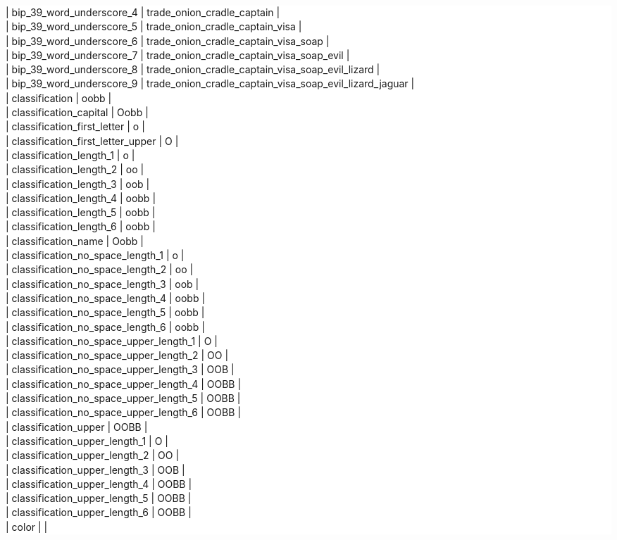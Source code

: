 | bip_39_word_underscore_4 | trade_onion_cradle_captain |  
| bip_39_word_underscore_5 | trade_onion_cradle_captain_visa |  
| bip_39_word_underscore_6 | trade_onion_cradle_captain_visa_soap |  
| bip_39_word_underscore_7 | trade_onion_cradle_captain_visa_soap_evil |  
| bip_39_word_underscore_8 | trade_onion_cradle_captain_visa_soap_evil_lizard |  
| bip_39_word_underscore_9 | trade_onion_cradle_captain_visa_soap_evil_lizard_jaguar |  
| classification | oobb |  
| classification_capital | Oobb |  
| classification_first_letter | o |  
| classification_first_letter_upper | O |  
| classification_length_1 | o |  
| classification_length_2 | oo |  
| classification_length_3 | oob |  
| classification_length_4 | oobb |  
| classification_length_5 | oobb |  
| classification_length_6 | oobb |  
| classification_name | Oobb |  
| classification_no_space_length_1 | o |  
| classification_no_space_length_2 | oo |  
| classification_no_space_length_3 | oob |  
| classification_no_space_length_4 | oobb |  
| classification_no_space_length_5 | oobb |  
| classification_no_space_length_6 | oobb |  
| classification_no_space_upper_length_1 | O |  
| classification_no_space_upper_length_2 | OO |  
| classification_no_space_upper_length_3 | OOB |  
| classification_no_space_upper_length_4 | OOBB |  
| classification_no_space_upper_length_5 | OOBB |  
| classification_no_space_upper_length_6 | OOBB |  
| classification_upper | OOBB |  
| classification_upper_length_1 | O |  
| classification_upper_length_2 | OO |  
| classification_upper_length_3 | OOB |  
| classification_upper_length_4 | OOBB |  
| classification_upper_length_5 | OOBB |  
| classification_upper_length_6 | OOBB |  
| color |  |  